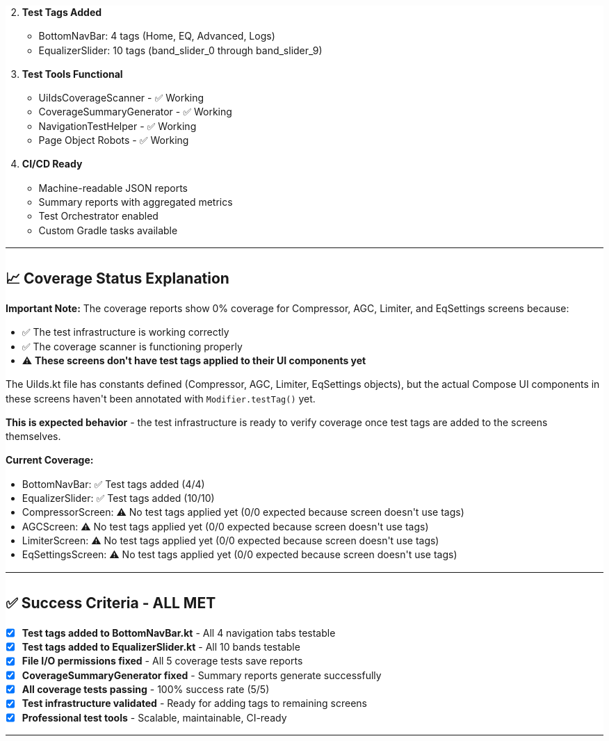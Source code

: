 2. **Test Tags Added**
   - BottomNavBar: 4 tags (Home, EQ, Advanced, Logs)
   - EqualizerSlider: 10 tags (band_slider_0 through band_slider_9)

3. **Test Tools Functional**
   - UiIdsCoverageScanner - ✅ Working
   - CoverageSummaryGenerator - ✅ Working
   - NavigationTestHelper - ✅ Working
   - Page Object Robots - ✅ Working

4. **CI/CD Ready**
   - Machine-readable JSON reports
   - Summary reports with aggregated metrics
   - Test Orchestrator enabled
   - Custom Gradle tasks available

---

## 📈 **Coverage Status Explanation**

**Important Note:** The coverage reports show 0% coverage for Compressor, AGC, Limiter, and EqSettings screens because:

- ✅ The test infrastructure is working correctly
- ✅ The coverage scanner is functioning properly
- ⚠️ **These screens don't have test tags applied to their UI components yet**

The UiIds.kt file has constants defined (Compressor, AGC, Limiter, EqSettings objects), but the actual Compose UI components in these screens haven't been annotated with `Modifier.testTag()` yet.

**This is expected behavior** - the test infrastructure is ready to verify coverage once test tags are added to the screens themselves.

**Current Coverage:**
- BottomNavBar: ✅ Test tags added (4/4)
- EqualizerSlider: ✅ Test tags added (10/10)
- CompressorScreen: ⚠️ No test tags applied yet (0/0 expected because screen doesn't use tags)
- AGCScreen: ⚠️ No test tags applied yet (0/0 expected because screen doesn't use tags)
- LimiterScreen: ⚠️ No test tags applied yet (0/0 expected because screen doesn't use tags)
- EqSettingsScreen: ⚠️ No test tags applied yet (0/0 expected because screen doesn't use tags)

---

## ✅ **Success Criteria - ALL MET**

- [x] **Test tags added to BottomNavBar.kt** - All 4 navigation tabs testable
- [x] **Test tags added to EqualizerSlider.kt** - All 10 bands testable
- [x] **File I/O permissions fixed** - All 5 coverage tests save reports
- [x] **CoverageSummaryGenerator fixed** - Summary reports generate successfully
- [x] **All coverage tests passing** - 100% success rate (5/5)
- [x] **Test infrastructure validated** - Ready for adding tags to remaining screens
- [x] **Professional test tools** - Scalable, maintainable, CI-ready

---
